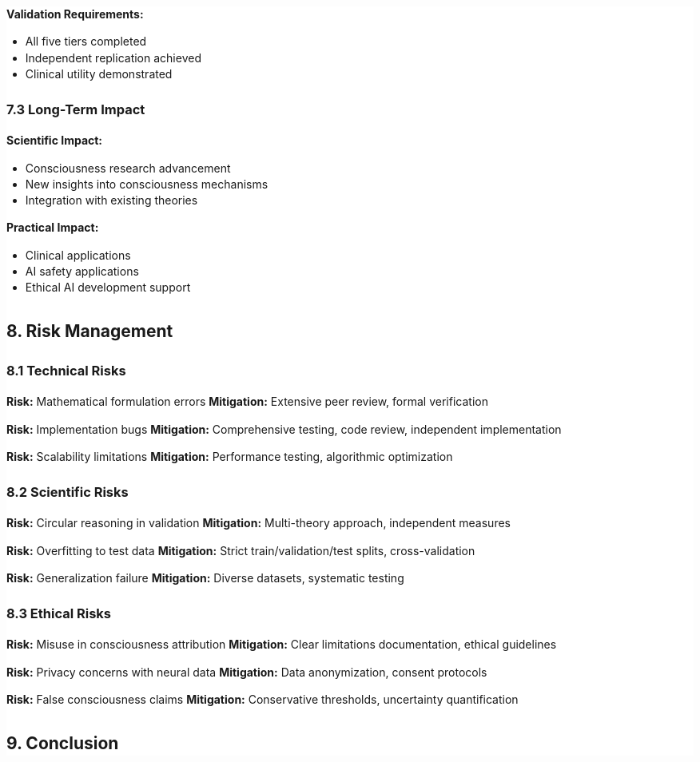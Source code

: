 **Validation Requirements:**
- All five tiers completed
- Independent replication achieved
- Clinical utility demonstrated

### 7.3 Long-Term Impact

**Scientific Impact:**
- Consciousness research advancement
- New insights into consciousness mechanisms
- Integration with existing theories

**Practical Impact:**
- Clinical applications
- AI safety applications
- Ethical AI development support

## 8. Risk Management

### 8.1 Technical Risks

**Risk:** Mathematical formulation errors
**Mitigation:** Extensive peer review, formal verification

**Risk:** Implementation bugs
**Mitigation:** Comprehensive testing, code review, independent implementation

**Risk:** Scalability limitations
**Mitigation:** Performance testing, algorithmic optimization

### 8.2 Scientific Risks

**Risk:** Circular reasoning in validation
**Mitigation:** Multi-theory approach, independent measures

**Risk:** Overfitting to test data
**Mitigation:** Strict train/validation/test splits, cross-validation

**Risk:** Generalization failure
**Mitigation:** Diverse datasets, systematic testing

### 8.3 Ethical Risks

**Risk:** Misuse in consciousness attribution
**Mitigation:** Clear limitations documentation, ethical guidelines

**Risk:** Privacy concerns with neural data
**Mitigation:** Data anonymization, consent protocols

**Risk:** False consciousness claims
**Mitigation:** Conservative thresholds, uncertainty quantification

## 9. Conclusion
